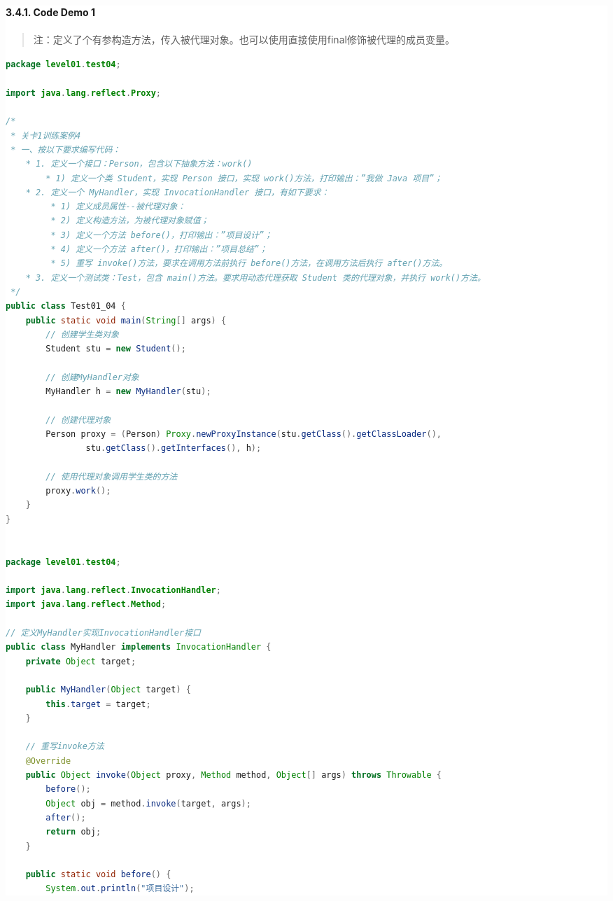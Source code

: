 #### 3.4.1. Code Demo 1

> 注：定义了个有参构造方法，传入被代理对象。也可以使用直接使用final修饰被代理的成员变量。

```java
package level01.test04;

import java.lang.reflect.Proxy;

/*
 * 关卡1训练案例4
 * 一、按以下要求编写代码：
 	* 1. 定义一个接口：Person，包含以下抽象方法：work()
 		* 1) 定义一个类 Student，实现 Person 接口，实现 work()方法，打印输出：”我做 Java 项目”；
 	* 2. 定义一个 MyHandler，实现 InvocationHandler 接口，有如下要求：
		 * 1) 定义成员属性--被代理对象：
		 * 2) 定义构造方法，为被代理对象赋值；
		 * 3) 定义一个方法 before()，打印输出：”项目设计”；
		 * 4) 定义一个方法 after()，打印输出：”项目总结”；
		 * 5) 重写 invoke()方法，要求在调用方法前执行 before()方法，在调用方法后执行 after()方法。
	* 3. 定义一个测试类：Test，包含 main()方法。要求用动态代理获取 Student 类的代理对象，并执行 work()方法。
 */
public class Test01_04 {
	public static void main(String[] args) {
		// 创建学生类对象
		Student stu = new Student();

		// 创建MyHandler对象
		MyHandler h = new MyHandler(stu);

		// 创建代理对象
		Person proxy = (Person) Proxy.newProxyInstance(stu.getClass().getClassLoader(),
				stu.getClass().getInterfaces(), h);

		// 使用代理对象调用学生类的方法
		proxy.work();
	}
}


package level01.test04;

import java.lang.reflect.InvocationHandler;
import java.lang.reflect.Method;

// 定义MyHandler实现InvocationHandler接口
public class MyHandler implements InvocationHandler {
	private Object target;

	public MyHandler(Object target) {
		this.target = target;
	}

	// 重写invoke方法
	@Override
	public Object invoke(Object proxy, Method method, Object[] args) throws Throwable {
		before();
		Object obj = method.invoke(target, args);
		after();
		return obj;
	}

	public static void before() {
		System.out.println("项目设计");
```